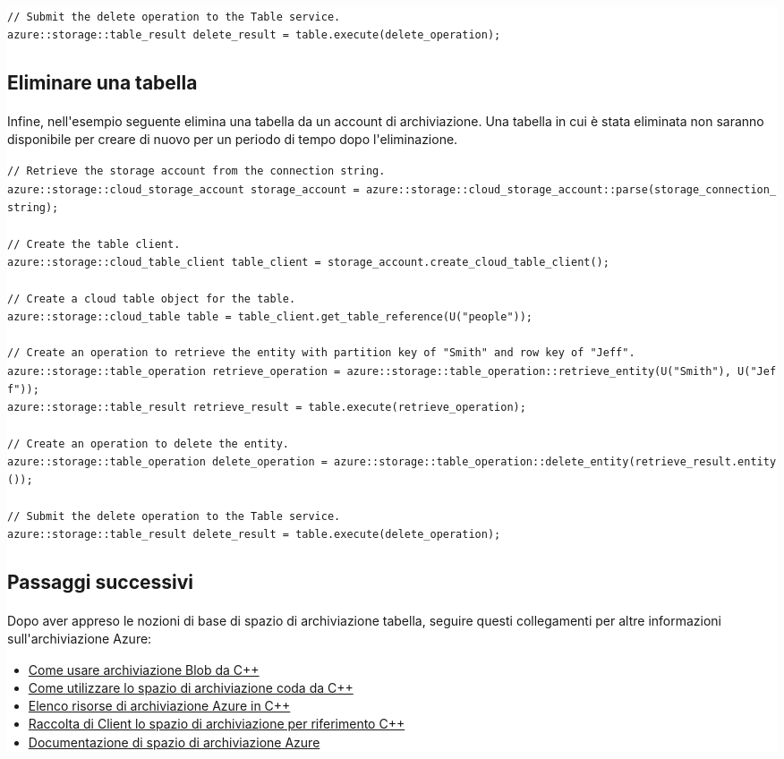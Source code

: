     // Submit the delete operation to the Table service.
    azure::storage::table_result delete_result = table.execute(delete_operation);  

## <a name="delete-a-table"></a>Eliminare una tabella
Infine, nell'esempio seguente elimina una tabella da un account di archiviazione. Una tabella in cui è stata eliminata non saranno disponibile per creare di nuovo per un periodo di tempo dopo l'eliminazione.  

    // Retrieve the storage account from the connection string.
    azure::storage::cloud_storage_account storage_account = azure::storage::cloud_storage_account::parse(storage_connection_string);

    // Create the table client.
    azure::storage::cloud_table_client table_client = storage_account.create_cloud_table_client();

    // Create a cloud table object for the table.
    azure::storage::cloud_table table = table_client.get_table_reference(U("people"));

    // Create an operation to retrieve the entity with partition key of "Smith" and row key of "Jeff".
    azure::storage::table_operation retrieve_operation = azure::storage::table_operation::retrieve_entity(U("Smith"), U("Jeff"));
    azure::storage::table_result retrieve_result = table.execute(retrieve_operation);

    // Create an operation to delete the entity.
    azure::storage::table_operation delete_operation = azure::storage::table_operation::delete_entity(retrieve_result.entity());

    // Submit the delete operation to the Table service.
    azure::storage::table_result delete_result = table.execute(delete_operation);

## <a name="next-steps"></a>Passaggi successivi
Dopo aver appreso le nozioni di base di spazio di archiviazione tabella, seguire questi collegamenti per altre informazioni sull'archiviazione Azure:  

-   [Come usare archiviazione Blob da C++](storage-c-plus-plus-how-to-use-blobs.md)
-   [Come utilizzare lo spazio di archiviazione coda da C++](storage-c-plus-plus-how-to-use-queues.md)
-   [Elenco risorse di archiviazione Azure in C++](storage-c-plus-plus-enumeration.md)
-   [Raccolta di Client lo spazio di archiviazione per riferimento C++](http://azure.github.io/azure-storage-cpp)
-   [Documentazione di spazio di archiviazione Azure](https://azure.microsoft.com/documentation/services/storage/)
